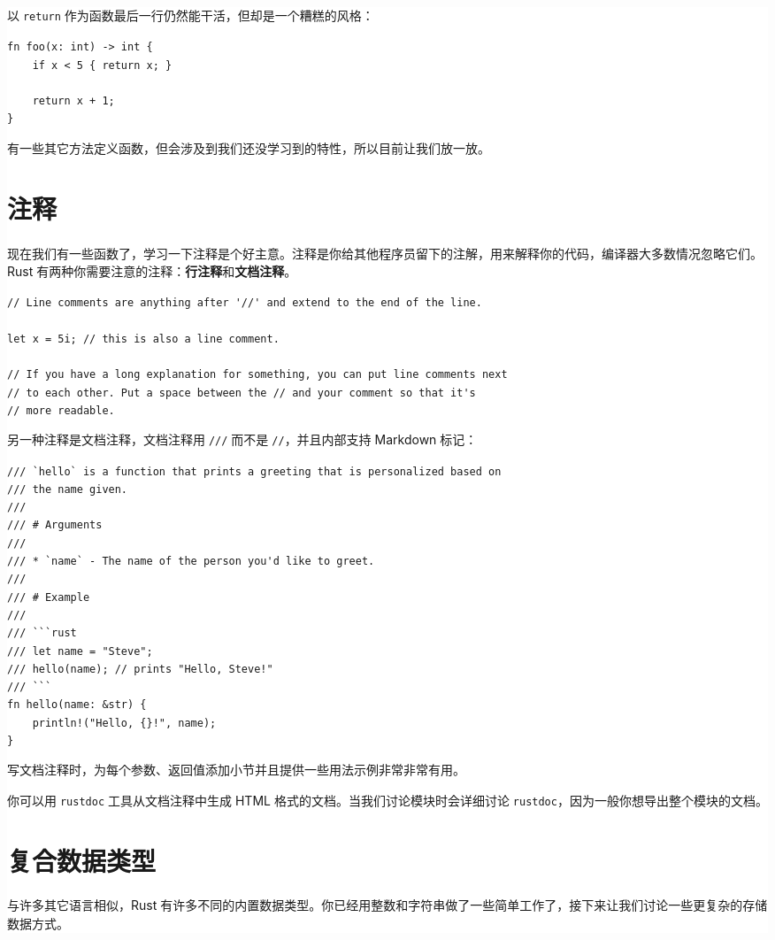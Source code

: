 以 `return` 作为函数最后一行仍然能干活，但却是一个糟糕的风格：

```{rust}
fn foo(x: int) -> int {
    if x < 5 { return x; }

    return x + 1;
}
```

有一些其它方法定义函数，但会涉及到我们还没学习到的特性，所以目前让我们放一放。

# 注释

现在我们有一些函数了，学习一下注释是个好主意。注释是你给其他程序员留下的注解，用来解释你的代码，编译器大多数情况忽略它们。Rust 有两种你需要注意的注释：**行注释**和**文档注释**。

```{rust}
// Line comments are anything after '//' and extend to the end of the line.

let x = 5i; // this is also a line comment.

// If you have a long explanation for something, you can put line comments next
// to each other. Put a space between the // and your comment so that it's
// more readable.
```

另一种注释是文档注释，文档注释用 `///` 而不是 `//`，并且内部支持 Markdown 标记：

```{rust}
/// `hello` is a function that prints a greeting that is personalized based on
/// the name given.
///
/// # Arguments
///
/// * `name` - The name of the person you'd like to greet.
///
/// # Example
///
/// ```rust
/// let name = "Steve";
/// hello(name); // prints "Hello, Steve!"
/// ```
fn hello(name: &str) {
    println!("Hello, {}!", name);
}
```

写文档注释时，为每个参数、返回值添加小节并且提供一些用法示例非常非常有用。

你可以用 `rustdoc` 工具从文档注释中生成 HTML 格式的文档。当我们讨论模块时会详细讨论 `rustdoc`，因为一般你想导出整个模块的文档。

# 复合数据类型

与许多其它语言相似，Rust 有许多不同的内置数据类型。你已经用整数和字符串做了一些简单工作了，接下来让我们讨论一些更复杂的存储数据方式。
